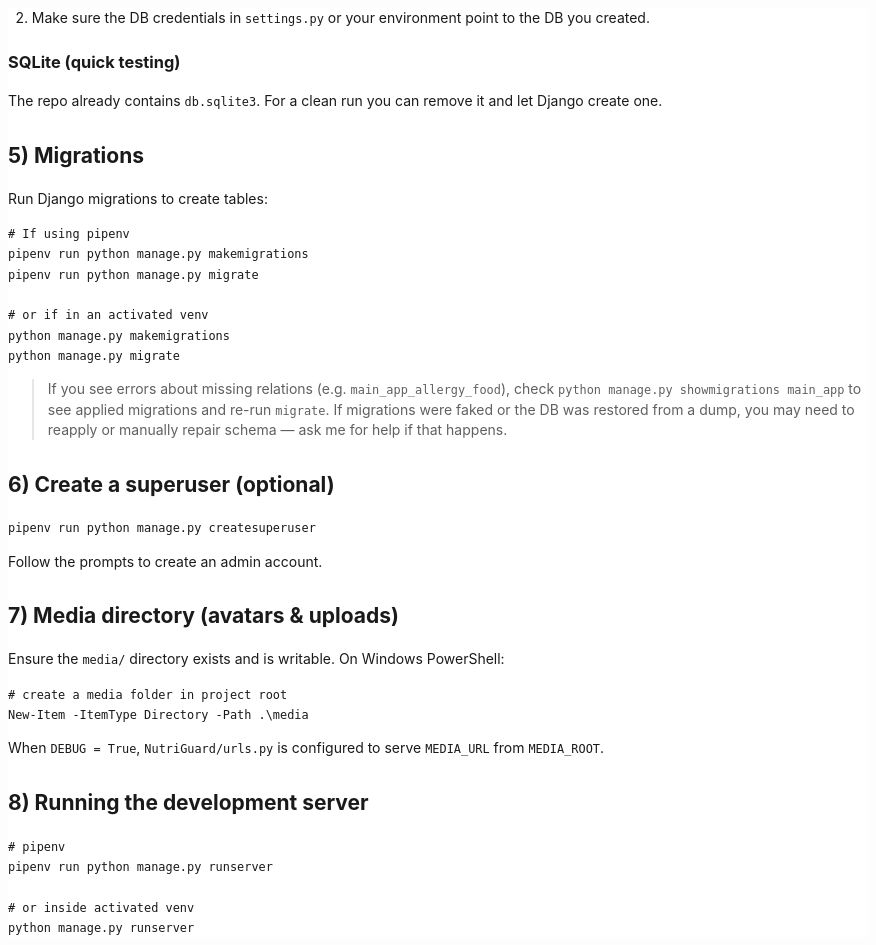 2. Make sure the DB credentials in `settings.py` or your environment point to the DB you created.

### SQLite (quick testing)

The repo already contains `db.sqlite3`. For a clean run you can remove it and let Django create one.

## 5) Migrations

Run Django migrations to create tables:

```pwsh
# If using pipenv
pipenv run python manage.py makemigrations
pipenv run python manage.py migrate

# or if in an activated venv
python manage.py makemigrations
python manage.py migrate
```

> If you see errors about missing relations (e.g. `main_app_allergy_food`), check `python manage.py showmigrations main_app` to see applied migrations and re-run `migrate`. If migrations were faked or the DB was restored from a dump, you may need to reapply or manually repair schema — ask me for help if that happens.

## 6) Create a superuser (optional)

```pwsh
pipenv run python manage.py createsuperuser
```

Follow the prompts to create an admin account.

## 7) Media directory (avatars & uploads)

Ensure the `media/` directory exists and is writable. On Windows PowerShell:

```pwsh
# create a media folder in project root
New-Item -ItemType Directory -Path .\media
```

When `DEBUG = True`, `NutriGuard/urls.py` is configured to serve `MEDIA_URL` from `MEDIA_ROOT`.

## 8) Running the development server

```pwsh
# pipenv
pipenv run python manage.py runserver

# or inside activated venv
python manage.py runserver
```
